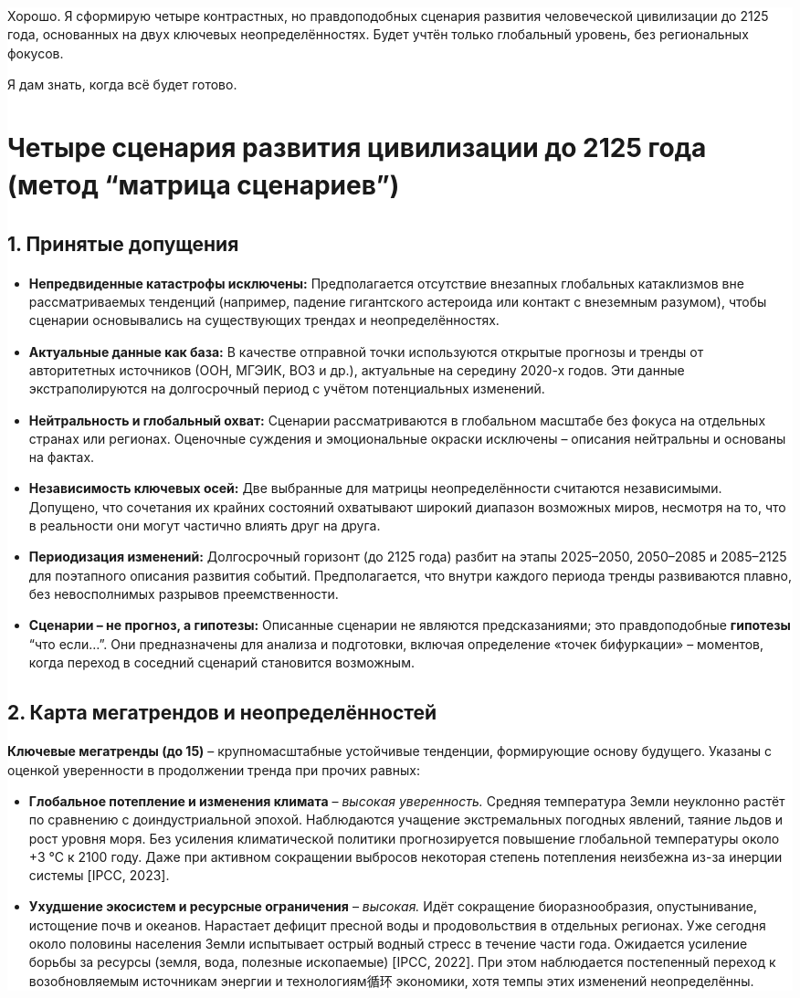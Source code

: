 Хорошо. Я сформирую четыре контрастных, но правдоподобных сценария развития человеческой цивилизации до 2125 года, основанных на двух ключевых неопределённостях. Будет учтён только глобальный уровень, без региональных фокусов.

Я дам знать, когда всё будет готово.

# Четыре сценария развития цивилизации до 2125 года (метод “матрица сценариев”)

## 1. Принятые допущения

- **Непредвиденные катастрофы исключены:** Предполагается отсутствие внезапных глобальных катаклизмов вне рассматриваемых тенденций (например, падение гигантского астероида или контакт с внеземным разумом), чтобы сценарии основывались на существующих трендах и неопределённостях.
    
- **Актуальные данные как база:** В качестве отправной точки используются открытые прогнозы и тренды от авторитетных источников (ООН, МГЭИК, ВОЗ и др.), актуальные на середину 2020-х годов. Эти данные экстраполируются на долгосрочный период с учётом потенциальных изменений.
    
- **Нейтральность и глобальный охват:** Сценарии рассматриваются в глобальном масштабе без фокуса на отдельных странах или регионах. Оценочные суждения и эмоциональные окраски исключены – описания нейтральны и основаны на фактах.
    
- **Независимость ключевых осей:** Две выбранные для матрицы неопределённости считаются независимыми. Допущено, что сочетания их крайних состояний охватывают широкий диапазон возможных миров, несмотря на то, что в реальности они могут частично влиять друг на друга.
    
- **Периодизация изменений:** Долгосрочный горизонт (до 2125 года) разбит на этапы 2025–2050, 2050–2085 и 2085–2125 для поэтапного описания развития событий. Предполагается, что внутри каждого периода тренды развиваются плавно, без невосполнимых разрывов преемственности.
    
- **Сценарии – не прогноз, а гипотезы:** Описанные сценарии не являются предсказаниями; это правдоподобные **гипотезы** “что если…”. Они предназначены для анализа и подготовки, включая определение «точек бифуркации» – моментов, когда переход в соседний сценарий становится возможным.
    

## 2. Карта мегатрендов и неопределённостей

**Ключевые мегатренды (до 15)** – крупномасштабные устойчивые тенденции, формирующие основу будущего. Указаны с оценкой уверенности в продолжении тренда при прочих равных:

- **Глобальное потепление и изменения климата** – _высокая уверенность._ Средняя температура Земли неуклонно растёт по сравнению с доиндустриальной эпохой. Наблюдаются учащение экстремальных погодных явлений, таяние льдов и рост уровня моря. Без усиления климатической политики прогнозируется повышение глобальной температуры около +3 °C к 2100 году. Даже при активном сокращении выбросов некоторая степень потепления неизбежна из-за инерции системы [IPCC, 2023].
    
- **Ухудшение экосистем и ресурсные ограничения** – _высокая._ Идёт сокращение биоразнообразия, опустынивание, истощение почв и океанов. Нарастает дефицит пресной воды и продовольствия в отдельных регионах. Уже сегодня около половины населения Земли испытывает острый водный стресс в течение части года. Ожидается усиление борьбы за ресурсы (земля, вода, полезные ископаемые) [IPCC, 2022]. При этом наблюдается постепенный переход к возобновляемым источникам энергии и технологиям循环 экономики, хотя темпы этих изменений неопределённы.
    